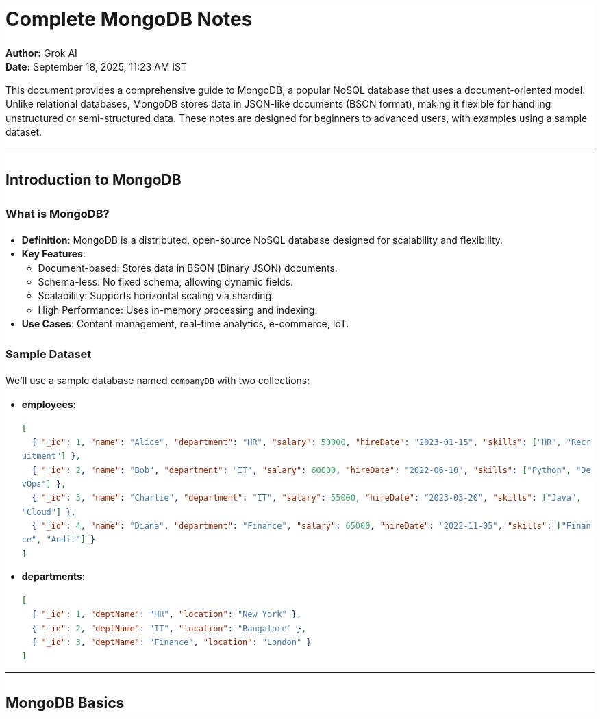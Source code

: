 # Complete MongoDB Notes

**Author:** Grok AI  
**Date:** September 18, 2025, 11:23 AM IST  

This document provides a comprehensive guide to MongoDB, a popular NoSQL database that uses a document-oriented model. Unlike relational databases, MongoDB stores data in JSON-like documents (BSON format), making it flexible for handling unstructured or semi-structured data. These notes are designed for beginners to advanced users, with examples using a sample dataset.

---

## Introduction to MongoDB

### What is MongoDB?
- **Definition**: MongoDB is a distributed, open-source NoSQL database designed for scalability and flexibility.
- **Key Features**:
  - Document-based: Stores data in BSON (Binary JSON) documents.
  - Schema-less: No fixed schema, allowing dynamic fields.
  - Scalability: Supports horizontal scaling via sharding.
  - High Performance: Uses in-memory processing and indexing.
- **Use Cases**: Content management, real-time analytics, e-commerce, IoT.

### Sample Dataset
We’ll use a sample database named `companyDB` with two collections:
- **employees**:
  ```json
  [
    { "_id": 1, "name": "Alice", "department": "HR", "salary": 50000, "hireDate": "2023-01-15", "skills": ["HR", "Recruitment"] },
    { "_id": 2, "name": "Bob", "department": "IT", "salary": 60000, "hireDate": "2022-06-10", "skills": ["Python", "DevOps"] },
    { "_id": 3, "name": "Charlie", "department": "IT", "salary": 55000, "hireDate": "2023-03-20", "skills": ["Java", "Cloud"] },
    { "_id": 4, "name": "Diana", "department": "Finance", "salary": 65000, "hireDate": "2022-11-05", "skills": ["Finance", "Audit"] }
  ]
  ```
- **departments**:
  ```json
  [
    { "_id": 1, "deptName": "HR", "location": "New York" },
    { "_id": 2, "deptName": "IT", "location": "Bangalore" },
    { "_id": 3, "deptName": "Finance", "location": "London" }
  ]
  ```

---

## MongoDB Basics
